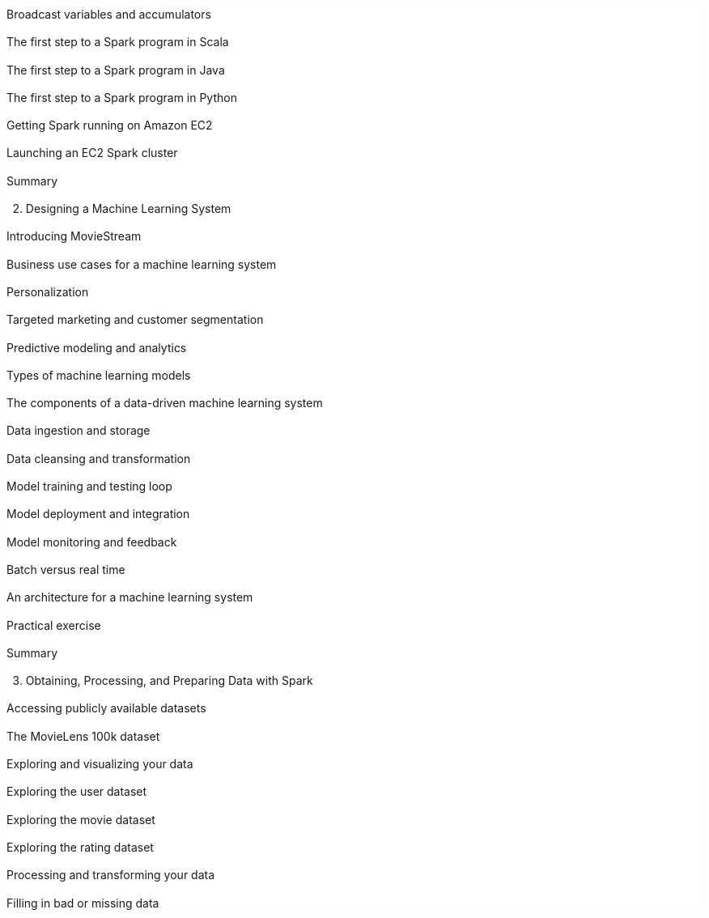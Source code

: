 Broadcast variables and accumulators

The first step to a Spark program in Scala

The first step to a Spark program in Java

The first step to a Spark program in Python

Getting Spark running on Amazon EC2

Launching an EC2 Spark cluster

Summary

2. Designing a Machine Learning System

Introducing MovieStream

Business use cases for a machine learning system

Personalization

Targeted marketing and customer segmentation

Predictive modeling and analytics

Types of machine learning models

The components of a data-driven machine learning system

Data ingestion and storage

Data cleansing and transformation

Model training and testing loop

Model deployment and integration

Model monitoring and feedback

Batch versus real time

An architecture for a machine learning system

Practical exercise

Summary

3. Obtaining, Processing, and Preparing Data with Spark

Accessing publicly available datasets

The MovieLens 100k dataset

Exploring and visualizing your data

Exploring the user dataset

Exploring the movie dataset

Exploring the rating dataset

Processing and transforming your data

Filling in bad or missing data
